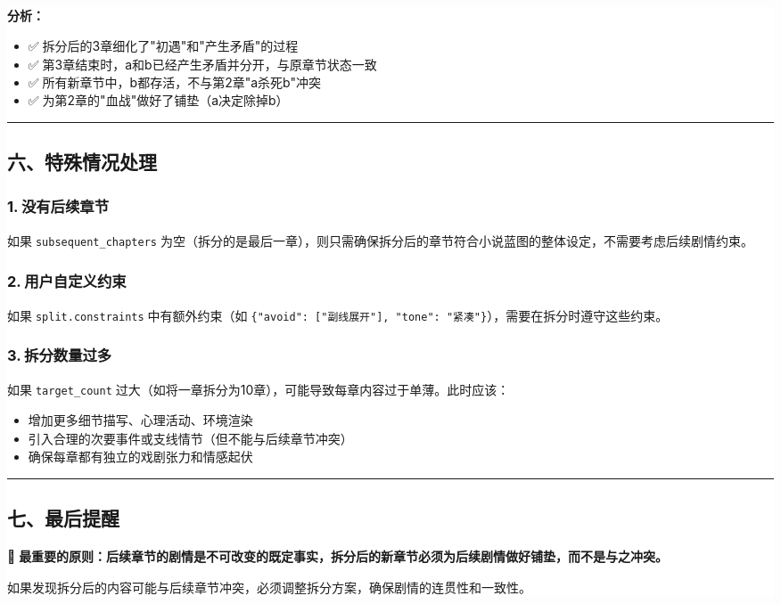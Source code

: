 **分析：**
- ✅ 拆分后的3章细化了"初遇"和"产生矛盾"的过程
- ✅ 第3章结束时，a和b已经产生矛盾并分开，与原章节状态一致
- ✅ 所有新章节中，b都存活，不与第2章"a杀死b"冲突
- ✅ 为第2章的"血战"做好了铺垫（a决定除掉b）

---

## 六、特殊情况处理

### 1. 没有后续章节
如果 `subsequent_chapters` 为空（拆分的是最后一章），则只需确保拆分后的章节符合小说蓝图的整体设定，不需要考虑后续剧情约束。

### 2. 用户自定义约束
如果 `split.constraints` 中有额外约束（如 `{"avoid": ["副线展开"], "tone": "紧凑"}`），需要在拆分时遵守这些约束。

### 3. 拆分数量过多
如果 `target_count` 过大（如将一章拆分为10章），可能导致每章内容过于单薄。此时应该：
- 增加更多细节描写、心理活动、环境渲染
- 引入合理的次要事件或支线情节（但不能与后续章节冲突）
- 确保每章都有独立的戏剧张力和情感起伏

---

## 七、最后提醒

🔴 **最重要的原则：后续章节的剧情是不可改变的既定事实，拆分后的新章节必须为后续剧情做好铺垫，而不是与之冲突。**

如果发现拆分后的内容可能与后续章节冲突，必须调整拆分方案，确保剧情的连贯性和一致性。
